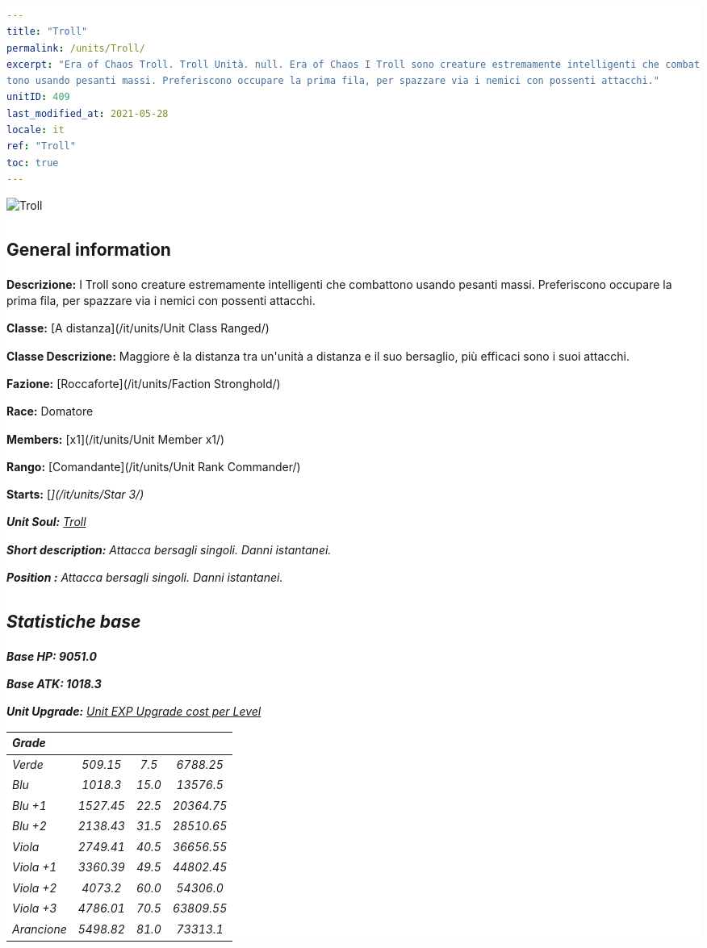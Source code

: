 ```yaml
---
title: "Troll"
permalink: /units/Troll/
excerpt: "Era of Chaos Troll. Troll Unità. null. Era of Chaos I Troll sono creature estremamente intelligenti che combattono usando pesanti massi. Preferiscono occupare la prima fila, per spazzare via i nemici con possenti attacchi."
unitID: 409
last_modified_at: 2021-05-28
locale: it
ref: "Troll"
toc: true
---
```

  ![Troll](/images/u/ti_suoerjuren.jpg)

## General information
 **Descrizione:** I Troll sono creature estremamente intelligenti che combattono usando pesanti massi. Preferiscono occupare la prima fila, per spazzare via i nemici con possenti attacchi.

 **Classe:** [A distanza](/it/units/Unit Class Ranged/)

 **Classe Descrizione:** Maggiore è la distanza tra un'unità a distanza e il suo bersaglio, più efficaci sono i suoi attacchi.

 **Fazione:** [Roccaforte](/it/units/Faction Stronghold/)

 **Race:** Domatore

 **Members:** [x1](/it/units/Unit Member x1/)

 **Rango:** [Comandante](/it/units/Unit Rank Commander/)

 **Starts:** [<i class="fas fa-star"/><i class="fas fa-star"/><i class="fas fa-star"/>](/it/units/Star 3/)

 **Unit Soul:** [Troll](/ItemsIT/unt_225/)

 **Short description:** Attacca bersagli singoli. Danni istantanei.

 **Position :** Attacca bersagli singoli. Danni istantanei.

## Statistiche base
 **Base HP: 9051.0**

 **Base ATK: 1018.3**

 **Unit Upgrade:** [Unit EXP Upgrade cost per Level](/units/UnitUpgradeEXPPerLevel/)

  |          Grade      |   <i class="fas fa-fan"/>   | <i class="fas fa-shield-alt"/> |    <i class="fas fa-heart"/>   |
  |:--------------------|:--------:|:--------:|:--------:|
  | Verde | 509.15 | 7.5 | 6788.25 |
  | Blu | 1018.3 | 15.0 | 13576.5 |
  | Blu +1 | 1527.45 | 22.5 | 20364.75 |
  | Blu +2 | 2138.43 | 31.5 | 28510.65 |
  | Viola | 2749.41 | 40.5 | 36656.55 |
  | Viola +1 | 3360.39 | 49.5 | 44802.45 |
  | Viola +2 | 4073.2 | 60.0 | 54306.0 |
  | Viola +3 | 4786.01 | 70.5 | 63809.55 |
  | Arancione | 5498.82 | 81.0 | 73313.1 |